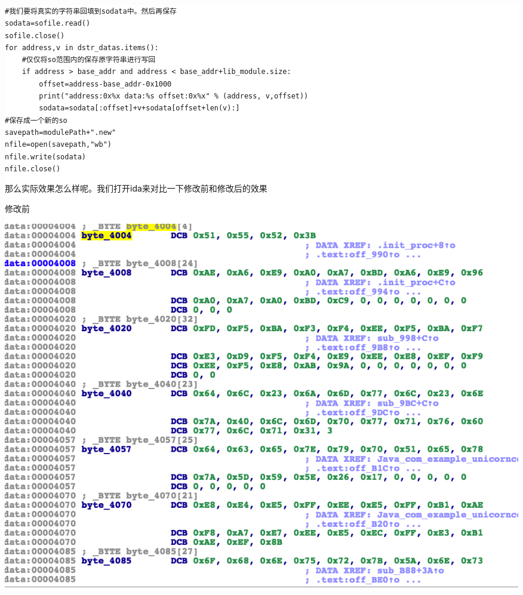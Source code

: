 ```
#我们要将真实的字符串回填到sodata中。然后再保存
sodata=sofile.read()
sofile.close()
for address,v in dstr_datas.items():
    #仅仅将so范围内的保存原字符串进行写回
    if address > base_addr and address < base_addr+lib_module.size:
        offset=address-base_addr-0x1000
        print("address:0x%x data:%s offset:0x%x" % (address, v,offset))
        sodata=sodata[:offset]+v+sodata[offset+len(v):]
#保存成一个新的so
savepath=modulePath+".new"
nfile=open(savepath,"wb")
nfile.write(sodata)
nfile.close()
```

那么实际效果怎么样呢。我们打开ida来对比一下修改前和修改后的效果

修改前

![image-20201226235237400](images/image-20201226235237400.png)
